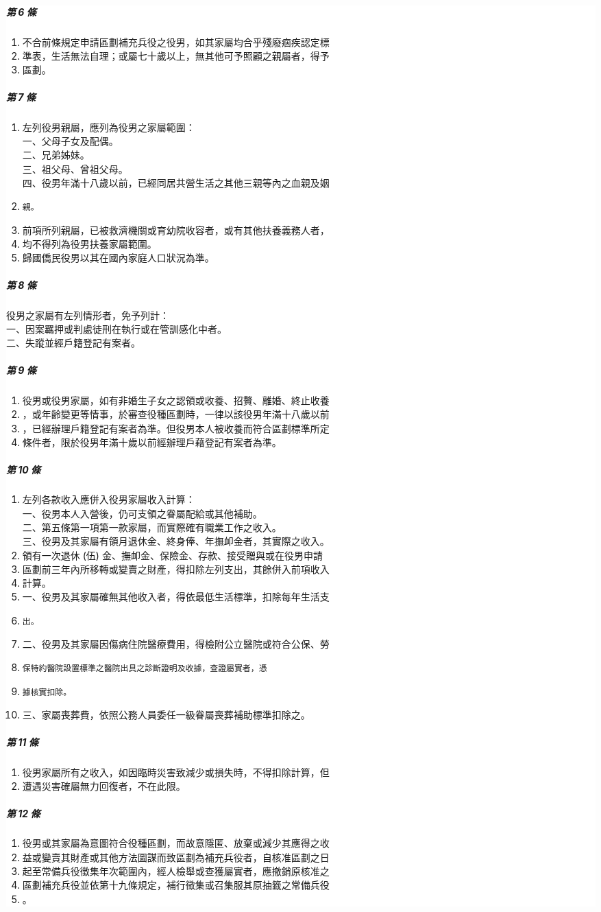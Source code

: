 ##### 第 6 條
1. 不合前條規定申請區劃補充兵役之役男，如其家屬均合乎殘廢痼疾認定標
1. 準表，生活無法自理；或屬七十歲以上，無其他可予照顧之親屬者，得予
1. 區劃。

##### 第 7 條
1. 左列役男親屬，應列為役男之家屬範圍：  
一、父母子女及配偶。  
二、兄弟姊妹。  
三、祖父母、曾祖父母。  
四、役男年滿十八歲以前，已經同居共營生活之其他三親等內之血親及姻
1.     親。
1. 前項所列親屬，已被救濟機關或育幼院收容者，或有其他扶養義務人者，
1. 均不得列為役男扶養家屬範圍。
1. 歸國僑民役男以其在國內家庭人口狀況為準。

##### 第 8 條
役男之家屬有左列情形者，免予列計：  
一、因案羈押或判處徒刑在執行或在管訓感化中者。  
二、失蹤並經戶籍登記有案者。

##### 第 9 條
1. 役男或役男家屬，如有非婚生子女之認領或收養、招贅、離婚、終止收養
1. ，或年齡變更等情事，於審查役種區劃時，一律以該役男年滿十八歲以前
1. ，已經辦理戶籍登記有案者為準。但役男本人被收養而符合區劃標準所定
1. 條件者，限於役男年滿十歲以前經辦理戶藉登記有案者為準。

##### 第 10 條
1. 左列各款收入應併入役男家屬收入計算：  
一、役男本人入營後，仍可支領之眷屬配給或其他補助。  
二、第五條第一項第一款家屬，而實際確有職業工作之收入。  
三、役男及其家屬有領月退休金、終身俸、年撫卹金者，其實際之收入。
1. 領有一次退休 (伍) 金、撫卹金、保險金、存款、接受贈與或在役男申請
1. 區劃前三年內所移轉或變賣之財產，得扣除左列支出，其餘併入前項收入
1. 計算。
1. 一、役男及其家屬確無其他收入者，得依最低生活標準，扣除每年生活支
1.     出。
1. 二、役男及其家屬因傷病住院醫療費用，得檢附公立醫院或符合公保、勞
1.     保特約醫院設置標準之醫院出具之診斷證明及收據，查證屬實者，憑
1.     據核實扣除。
1. 三、家屬喪葬費，依照公務人員委任一級眷屬喪葬補助標準扣除之。

##### 第 11 條
1. 役男家屬所有之收入，如因臨時災害致減少或損失時，不得扣除計算，但
1. 遭遇災害確屬無力回復者，不在此限。

##### 第 12 條
1. 役男或其家屬為意圖符合役種區劃，而故意隱匿、放棄或減少其應得之收
1. 益或變賣其財產或其他方法圖謀而致區劃為補充兵役者，自核准區劃之日
1. 起至常備兵役徵集年次範圍內，經人檢舉或查獲屬實者，應撤銷原核准之
1. 區劃補充兵役並依第十九條規定，補行徵集或召集服其原抽籤之常備兵役
1. 。
